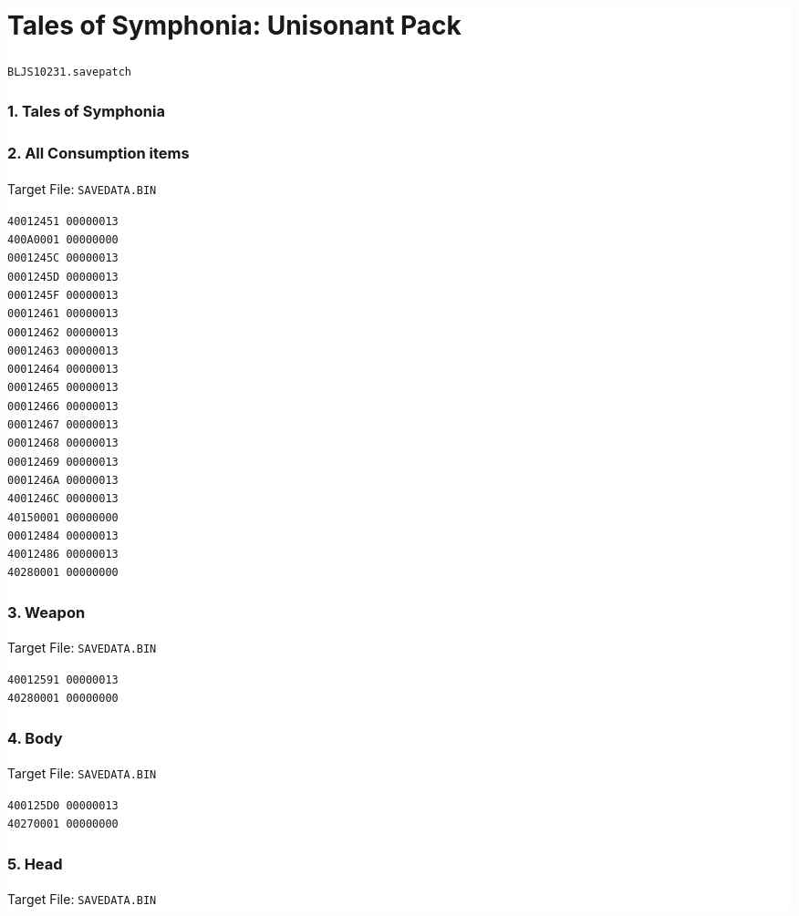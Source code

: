 #  Tales of Symphonia: Unisonant Pack 

`BLJS10231.savepatch`

### 1. Tales of Symphonia
### 2. All Consumption items

Target File: `SAVEDATA.BIN`

```
40012451 00000013
400A0001 00000000
0001245C 00000013
0001245D 00000013
0001245F 00000013
00012461 00000013
00012462 00000013
00012463 00000013
00012464 00000013
00012465 00000013
00012466 00000013
00012467 00000013
00012468 00000013
00012469 00000013
0001246A 00000013
4001246C 00000013
40150001 00000000
00012484 00000013
40012486 00000013
40280001 00000000
```

### 3. Weapon

Target File: `SAVEDATA.BIN`

```
40012591 00000013
40280001 00000000
```

### 4. Body

Target File: `SAVEDATA.BIN`

```
400125D0 00000013
40270001 00000000
```

### 5. Head

Target File: `SAVEDATA.BIN`
